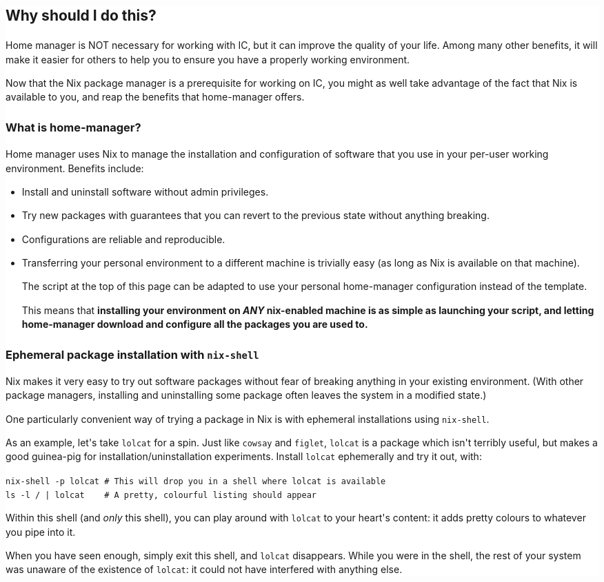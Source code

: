## Why should I do this?

Home manager is NOT necessary for working with IC, but it can improve the
quality of your life. Among many other benefits, it will make it easier for
others to help you to ensure you have a properly working environment.

Now that the Nix package manager is a prerequisite for working on IC, you might
as well take advantage of the fact that Nix is available to you, and reap the
benefits that home-manager offers.

### What is home-manager?

Home manager uses Nix to manage the installation and configuration of software
that you use in your per-user working environment. Benefits include:

+ Install and uninstall software without admin privileges.

+ Try new packages with guarantees that you can revert to the previous state
  without anything breaking.

+ Configurations are reliable and reproducible.

+ Transferring your personal environment to a different machine is trivially
  easy (as long as Nix is available on that machine).

  The script at the top of this page can be adapted to use your personal
  home-manager configuration instead of the template.

  This means that **installing your environment on *ANY* nix-enabled machine is as
  simple as launching your script, and letting home-manager download and
  configure all the packages you are used to.**

### Ephemeral package installation with `nix-shell`

Nix makes it very easy to try out software packages without fear of breaking
anything in your existing environment. (With other package managers, installing
and uninstalling some package often leaves the system in a modified state.)

One particularly convenient way of trying a package in Nix is with ephemeral
installations using `nix-shell`.

As an example, let's take `lolcat` for a spin. Just like `cowsay` and `figlet`,
`lolcat` is a package which isn't terribly useful, but makes a good guinea-pig
for installation/uninstallation experiments. Install `lolcat` ephemerally and
try it out, with:

```shell
nix-shell -p lolcat # This will drop you in a shell where lolcat is available
ls -l / | lolcat    # A pretty, colourful listing should appear
```

Within this shell (and *only* this shell), you can play around with `lolcat` to
your heart's content: it adds pretty colours to whatever you pipe into it.

When you have seen enough, simply exit this shell, and `lolcat` disappears.
While you were in the shell, the rest of your system was unaware of the
existence of `lolcat`: it could not have interfered with anything else.
